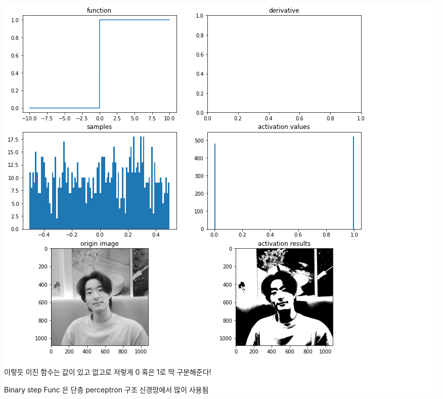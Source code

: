     
![png](output_7_0.png)
    


이렇듯 이진 함수는 값이 있고 없고로 저렇게 0 혹은 1로 딱 구분해준다!

Binary step Func 은 단층  perceptron 구조 신경망에서 많이 사용됨
